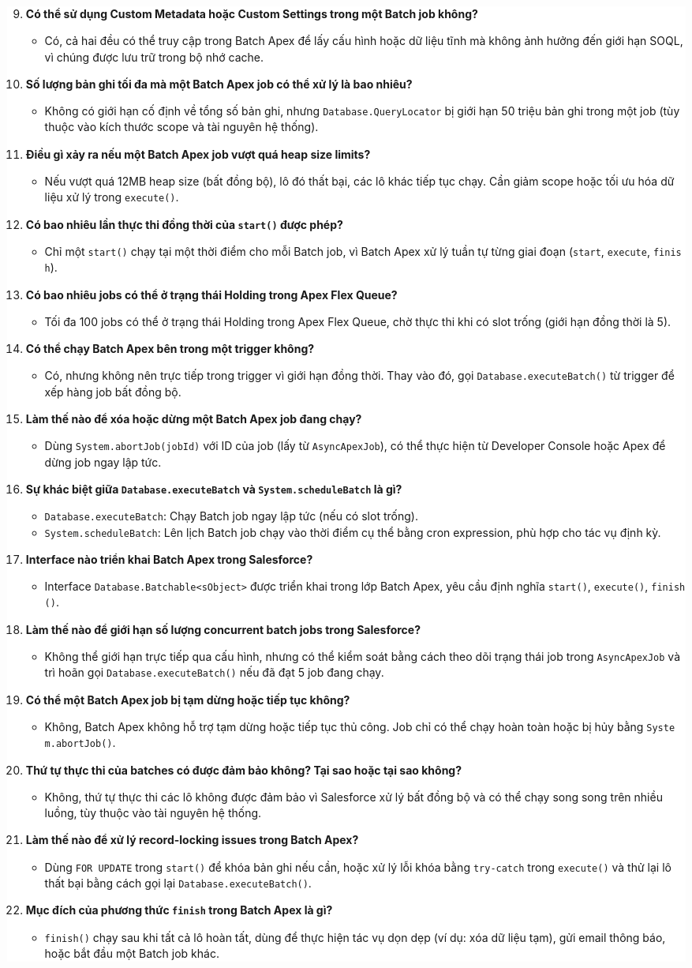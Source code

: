 9. **Có thể sử dụng Custom Metadata hoặc Custom Settings trong một Batch job không?**  
    - Có, cả hai đều có thể truy cập trong Batch Apex để lấy cấu hình hoặc dữ liệu tĩnh mà không ảnh hưởng đến giới hạn SOQL, vì chúng được lưu trữ trong bộ nhớ cache.

10. **Số lượng bản ghi tối đa mà một Batch Apex job có thể xử lý là bao nhiêu?**  
    - Không có giới hạn cố định về tổng số bản ghi, nhưng `Database.QueryLocator` bị giới hạn 50 triệu bản ghi trong một job (tùy thuộc vào kích thước scope và tài nguyên hệ thống).

11. **Điều gì xảy ra nếu một Batch Apex job vượt quá heap size limits?**  
    - Nếu vượt quá 12MB heap size (bất đồng bộ), lô đó thất bại, các lô khác tiếp tục chạy. Cần giảm scope hoặc tối ưu hóa dữ liệu xử lý trong `execute()`.

12. **Có bao nhiêu lần thực thi đồng thời của `start()` được phép?**  
    - Chỉ một `start()` chạy tại một thời điểm cho mỗi Batch job, vì Batch Apex xử lý tuần tự từng giai đoạn (`start`, `execute`, `finish`).

13. **Có bao nhiêu jobs có thể ở trạng thái Holding trong Apex Flex Queue?**  
    - Tối đa 100 jobs có thể ở trạng thái Holding trong Apex Flex Queue, chờ thực thi khi có slot trống (giới hạn đồng thời là 5).

14. **Có thể chạy Batch Apex bên trong một trigger không?**  
    - Có, nhưng không nên trực tiếp trong trigger vì giới hạn đồng thời. Thay vào đó, gọi `Database.executeBatch()` từ trigger để xếp hàng job bất đồng bộ.

15. **Làm thế nào để xóa hoặc dừng một Batch Apex job đang chạy?**  
    - Dùng `System.abortJob(jobId)` với ID của job (lấy từ `AsyncApexJob`), có thể thực hiện từ Developer Console hoặc Apex để dừng job ngay lập tức.

16. **Sự khác biệt giữa `Database.executeBatch` và `System.scheduleBatch` là gì?**  
    - `Database.executeBatch`: Chạy Batch job ngay lập tức (nếu có slot trống).  
    - `System.scheduleBatch`: Lên lịch Batch job chạy vào thời điểm cụ thể bằng cron expression, phù hợp cho tác vụ định kỳ.

17. **Interface nào triển khai Batch Apex trong Salesforce?**  
    - Interface `Database.Batchable<sObject>` được triển khai trong lớp Batch Apex, yêu cầu định nghĩa `start()`, `execute()`, `finish()`.

18. **Làm thế nào để giới hạn số lượng concurrent batch jobs trong Salesforce?**  
    - Không thể giới hạn trực tiếp qua cấu hình, nhưng có thể kiểm soát bằng cách theo dõi trạng thái job trong `AsyncApexJob` và trì hoãn gọi `Database.executeBatch()` nếu đã đạt 5 job đang chạy.

19. **Có thể một Batch Apex job bị tạm dừng hoặc tiếp tục không?**  
    - Không, Batch Apex không hỗ trợ tạm dừng hoặc tiếp tục thủ công. Job chỉ có thể chạy hoàn toàn hoặc bị hủy bằng `System.abortJob()`.

20. **Thứ tự thực thi của batches có được đảm bảo không? Tại sao hoặc tại sao không?**  
    - Không, thứ tự thực thi các lô không được đảm bảo vì Salesforce xử lý bất đồng bộ và có thể chạy song song trên nhiều luồng, tùy thuộc vào tài nguyên hệ thống.

21. **Làm thế nào để xử lý record-locking issues trong Batch Apex?**  
    - Dùng `FOR UPDATE` trong `start()` để khóa bản ghi nếu cần, hoặc xử lý lỗi khóa bằng `try-catch` trong `execute()` và thử lại lô thất bại bằng cách gọi lại `Database.executeBatch()`.

22. **Mục đích của phương thức `finish` trong Batch Apex là gì?**  
    - `finish()` chạy sau khi tất cả lô hoàn tất, dùng để thực hiện tác vụ dọn dẹp (ví dụ: xóa dữ liệu tạm), gửi email thông báo, hoặc bắt đầu một Batch job khác.
